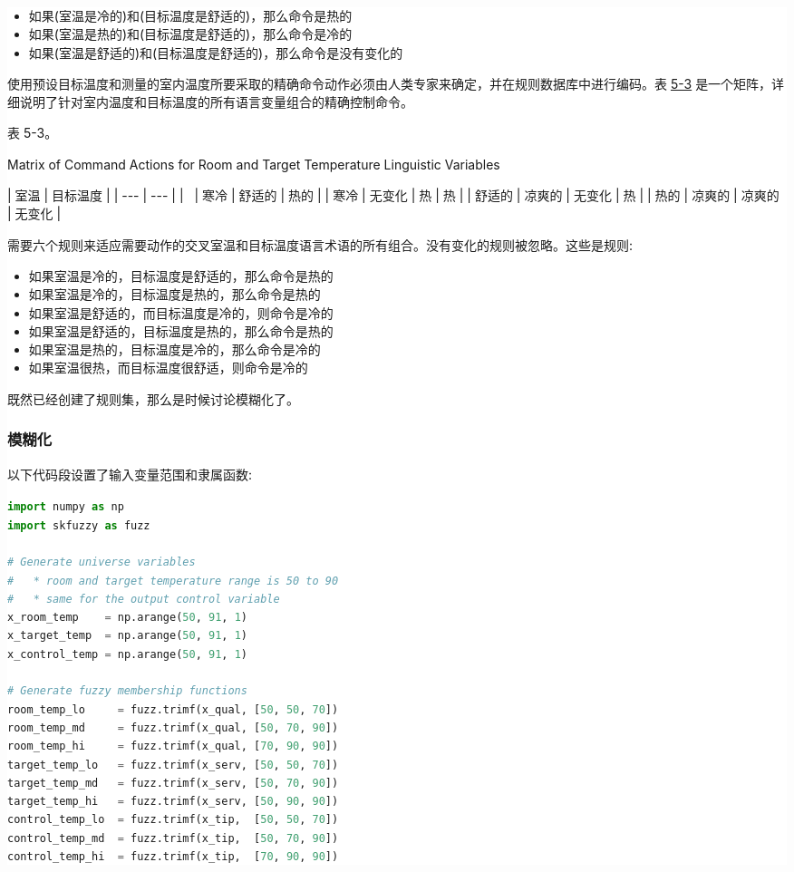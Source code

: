 *   如果(室温是冷的)和(目标温度是舒适的)，那么命令是热的
*   如果(室温是热的)和(目标温度是舒适的)，那么命令是冷的
*   如果(室温是舒适的)和(目标温度是舒适的)，那么命令是没有变化的

使用预设目标温度和测量的室内温度所要采取的精确命令动作必须由人类专家来确定，并在规则数据库中进行编码。表 [5-3](#Tab3) 是一个矩阵，详细说明了针对室内温度和目标温度的所有语言变量组合的精确控制命令。

表 5-3。

Matrix of Command Actions for Room and Target Temperature Linguistic Variables

<colgroup><col> <col> <col> <col></colgroup> 
| 室温 | 目标温度 |
| --- | --- |
|   | 寒冷 | 舒适的 | 热的 |
| 寒冷 | 无变化 | 热 | 热 |
| 舒适的 | 凉爽的 | 无变化 | 热 |
| 热的 | 凉爽的 | 凉爽的 | 无变化 |

需要六个规则来适应需要动作的交叉室温和目标温度语言术语的所有组合。没有变化的规则被忽略。这些是规则:

*   如果室温是冷的，目标温度是舒适的，那么命令是热的
*   如果室温是冷的，目标温度是热的，那么命令是热的
*   如果室温是舒适的，而目标温度是冷的，则命令是冷的
*   如果室温是舒适的，目标温度是热的，那么命令是热的
*   如果室温是热的，目标温度是冷的，那么命令是冷的
*   如果室温很热，而目标温度很舒适，则命令是冷的

既然已经创建了规则集，那么是时候讨论模糊化了。

### 模糊化

以下代码段设置了输入变量范围和隶属函数:

```py
import numpy as np
import skfuzzy as fuzz

# Generate universe variables
#   * room and target temperature range is 50 to 90
#   * same for the output control variable
x_room_temp    = np.arange(50, 91, 1)
x_target_temp  = np.arange(50, 91, 1)
x_control_temp = np.arange(50, 91, 1)

# Generate fuzzy membership functions
room_temp_lo     = fuzz.trimf(x_qual, [50, 50, 70])
room_temp_md     = fuzz.trimf(x_qual, [50, 70, 90])
room_temp_hi     = fuzz.trimf(x_qual, [70, 90, 90])
target_temp_lo   = fuzz.trimf(x_serv, [50, 50, 70])
target_temp_md   = fuzz.trimf(x_serv, [50, 70, 90])
target_temp_hi   = fuzz.trimf(x_serv, [50, 90, 90])
control_temp_lo  = fuzz.trimf(x_tip,  [50, 50, 70])
control_temp_md  = fuzz.trimf(x_tip,  [50, 70, 90])
control_temp_hi  = fuzz.trimf(x_tip,  [70, 90, 90])

```
